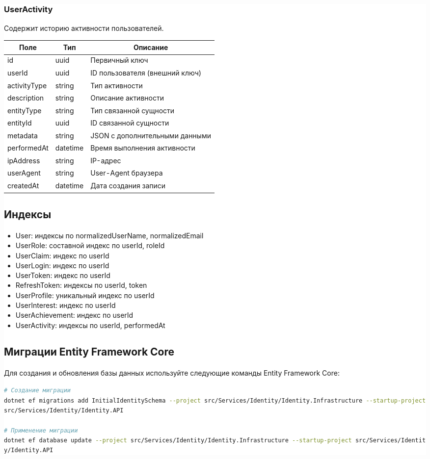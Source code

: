 ### UserActivity
Содержит историю активности пользователей.

| Поле | Тип | Описание |
|------|-----|----------|
| id | uuid | Первичный ключ |
| userId | uuid | ID пользователя (внешний ключ) |
| activityType | string | Тип активности |
| description | string | Описание активности |
| entityType | string | Тип связанной сущности |
| entityId | uuid | ID связанной сущности |
| metadata | string | JSON с дополнительными данными |
| performedAt | datetime | Время выполнения активности |
| ipAddress | string | IP-адрес |
| userAgent | string | User-Agent браузера |
| createdAt | datetime | Дата создания записи |

## Индексы

- User: индексы по normalizedUserName, normalizedEmail
- UserRole: составной индекс по userId, roleId
- UserClaim: индекс по userId
- UserLogin: индекс по userId
- UserToken: индекс по userId
- RefreshToken: индексы по userId, token
- UserProfile: уникальный индекс по userId
- UserInterest: индекс по userId
- UserAchievement: индекс по userId
- UserActivity: индексы по userId, performedAt

## Миграции Entity Framework Core

Для создания и обновления базы данных используйте следующие команды Entity Framework Core:

```bash
# Создание миграции
dotnet ef migrations add InitialIdentitySchema --project src/Services/Identity/Identity.Infrastructure --startup-project src/Services/Identity/Identity.API

# Применение миграции
dotnet ef database update --project src/Services/Identity/Identity.Infrastructure --startup-project src/Services/Identity/Identity.API
```